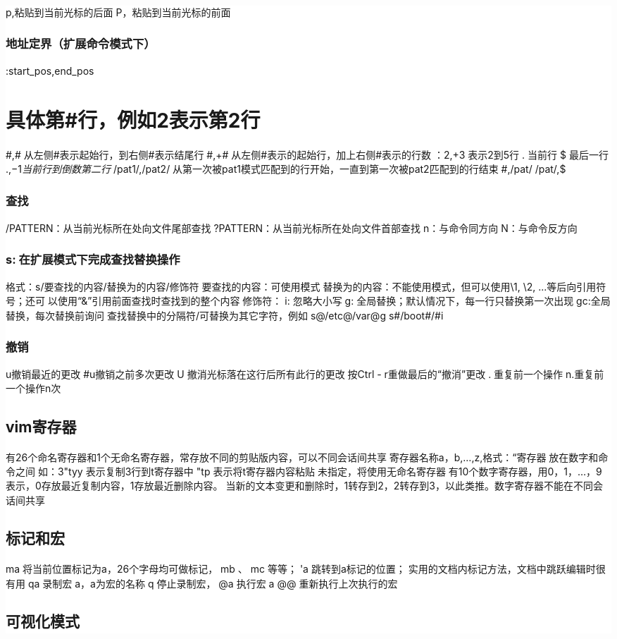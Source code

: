 p,粘贴到当前光标的后面
P，粘贴到当前光标的前面
### 地址定界（扩展命令模式下）
:start_pos,end_pos
# 具体第#行，例如2表示第2行
#,# 从左侧#表示起始行，到右侧#表示结尾行
#,+# 从左侧#表示的起始行，加上右侧#表示的行数
：2,+3 表示2到5行
. 当前行
$ 最后一行
.,$-1 当前行到倒数第二行
% 全文, 相当于1,$
/pat1/,/pat2/
从第一次被pat1模式匹配到的行开始，一直到第一次被pat2匹配到的行结束
#,/pat/
/pat/,$
### 查找
/PATTERN：从当前光标所在处向文件尾部查找
?PATTERN：从当前光标所在处向文件首部查找
n：与命令同方向
N：与命令反方向
### s: 在扩展模式下完成查找替换操作
格式：s/要查找的内容/替换为的内容/修饰符
要查找的内容：可使用模式
替换为的内容：不能使用模式，但可以使用\1, \2, ...等后向引用符号；还可
以使用“&”引用前面查找时查找到的整个内容
修饰符：
i: 忽略大小写
g: 全局替换；默认情况下，每一行只替换第一次出现
gc:全局替换，每次替换前询问
查找替换中的分隔符/可替换为其它字符，例如
s@/etc@/var@g
s#/boot#/#i
### 撤销
u撤销最近的更改
#u撤销之前多次更改
U 撤消光标落在这行后所有此行的更改
按Ctrl - r重做最后的“撤消”更改
. 重复前一个操作
n.重复前一个操作n次
## vim寄存器
有26个命名寄存器和1个无命名寄存器，常存放不同的剪贴版内容，可以不同会话间共享
寄存器名称a，b,…,z,格式：“寄存器 放在数字和命令之间
如：3"tyy 表示复制3行到t寄存器中
"tp 表示将t寄存器内容粘贴
未指定，将使用无命名寄存器
有10个数字寄存器，用0，1，…，9表示，0存放最近复制内容，1存放最近删除内容。
当新的文本变更和删除时，1转存到2，2转存到3，以此类推。数字寄存器不能在不同会话间共享
## 标记和宏
ma 将当前位置标记为a，26个字母均可做标记， mb 、 mc 等等；
'a 跳转到a标记的位置； 实用的文档内标记方法，文档中跳跃编辑时很有用
qa 录制宏 a，a为宏的名称
q 停止录制宏，
@a 执行宏 a
@@ 重新执行上次执行的宏
## 可视化模式